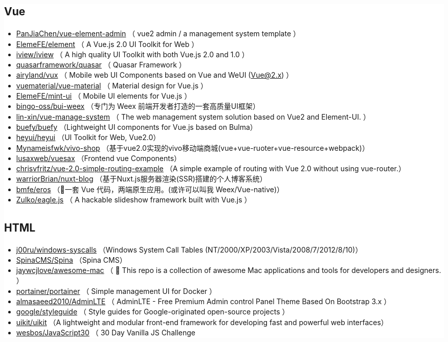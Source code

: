 ## Vue

* [PanJiaChen/vue-element-admin](https://github.com/PanJiaChen/vue-element-admin) （
        vue2 admin / a management system template
      ）
* [ElemeFE/element](https://github.com/ElemeFE/element) （
        A Vue.js 2.0 UI Toolkit for Web
      ）
* [iview/iview](https://github.com/iview/iview) （
        A high quality UI Toolkit with both Vue.js 2.0 and 1.0
      ）
* [quasarframework/quasar](https://github.com/quasarframework/quasar) （
        Quasar Framework
      ）
* [airyland/vux](https://github.com/airyland/vux) （
        Mobile web UI Components based on Vue and WeUI (Vue@2.x)
      ）
* [vuematerial/vue-material](https://github.com/vuematerial/vue-material) （
        Material design for Vue.js
      ）
* [ElemeFE/mint-ui](https://github.com/ElemeFE/mint-ui) （
        Mobile UI elements for Vue.js
      ）
* [bingo-oss/bui-weex](https://github.com/bingo-oss/bui-weex) （专门为 Weex 前端开发者打造的一套高质量UI框架）
* [lin-xin/vue-manage-system](https://github.com/lin-xin/vue-manage-system) （
        The web management system solution based on Vue2 and Element-UI.
      ）
* [buefy/buefy](https://github.com/buefy/buefy) （Lightweight UI components for Vue.js based on Bulma）
* [heyui/heyui](https://github.com/heyui/heyui) （UI Toolkit for Web, Vue2.0）
* [Mynameisfwk/vivo-shop](https://github.com/Mynameisfwk/vivo-shop) （基于vue2.0实现的vivo移动端商城(vue+vue-ruoter+vue-resource+webpack)）
* [lusaxweb/vuesax](https://github.com/lusaxweb/vuesax) （Frontend vue Components）
* [chrisvfritz/vue-2.0-simple-routing-example](https://github.com/chrisvfritz/vue-2.0-simple-routing-example) （A simple example of routing with Vue 2.0 without using vue-router.）
* [warriorBrian/nuxt-blog](https://github.com/warriorBrian/nuxt-blog) （基于Nuxt.js服务器渲染(SSR)搭建的个人博客系统）
* [bmfe/eros](https://github.com/bmfe/eros) （📱一套 Vue 代码，两端原生应用。(或许可以叫我 Weex/Vue-native)）
* [Zulko/eagle.js](https://github.com/Zulko/eagle.js) （
        A hackable slideshow framework built with Vue.js
      ）

## HTML

* [j00ru/windows-syscalls](https://github.com/j00ru/windows-syscalls) （Windows System Call Tables (NT/2000/XP/2003/Vista/2008/7/2012/8/10)）
* [SpinaCMS/Spina](https://github.com/SpinaCMS/Spina) （Spina CMS）
* [jaywcjlove/awesome-mac](https://github.com/jaywcjlove/awesome-mac) （
         This repo is a collection of awesome Mac applications and tools for developers and designers.
      ）
* [portainer/portainer](https://github.com/portainer/portainer) （
        Simple management UI for Docker
      ）
* [almasaeed2010/AdminLTE](https://github.com/almasaeed2010/AdminLTE) （
        AdminLTE - Free Premium Admin control Panel Theme Based On Bootstrap 3.x
      ）
* [google/styleguide](https://github.com/google/styleguide) （
        Style guides for Google-originated open-source projects
      ）
* [uikit/uikit](https://github.com/uikit/uikit) （A lightweight and modular front-end framework for developing fast and powerful web interfaces）
* [wesbos/JavaScript30](https://github.com/wesbos/JavaScript30) （
        30 Day Vanilla JS Challenge